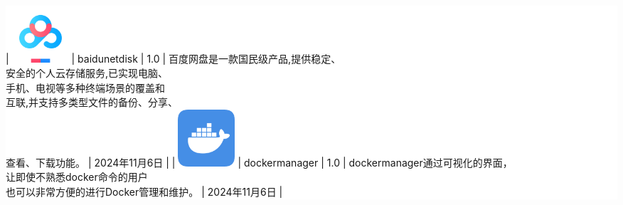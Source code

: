 | <img src="./img/baidunetdisk-1.0.png"  width="80" height="80"> | baidunetdisk        | 1.0     | 百度网盘是一款国民级产品,提供稳定、<br />安全的个人云存储服务,已实现电脑、<br />手机、电视等多种终端场景的覆盖和<br />互联,并支持多类型文件的备份、分享、<br />查看、下载功能。 | 2024年11月6日 |
| <img src="./img/dockermanager-1.0.png"  width="80" height="80"> | dockermanager       | 1.0     | dockermanager通过可视化的界面，<br />让即使不熟悉docker命令的用户<br />也可以非常方便的进行Docker管理和维护。 | 2024年11月6日 |